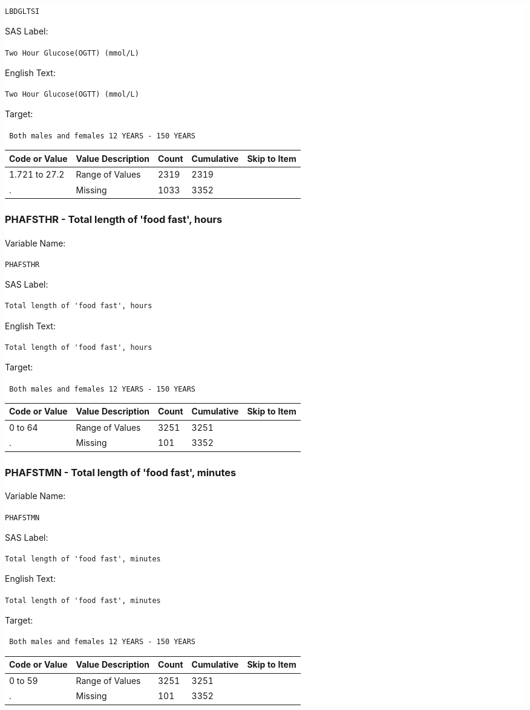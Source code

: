     LBDGLTSI
SAS Label:

    Two Hour Glucose(OGTT) (mmol/L)
English Text:

    Two Hour Glucose(OGTT) (mmol/L)
Target:

     Both males and females 12 YEARS - 150 YEARS
Code or Value | Value Description | Count | Cumulative | Skip to Item  
---|---|---|---|---  
1.721 to 27.2 | Range of Values | 2319 | 2319 |   
. | Missing | 1033 | 3352 |   
  
### PHAFSTHR - Total length of 'food fast', hours

Variable Name:

    PHAFSTHR
SAS Label:

    Total length of 'food fast', hours
English Text:

    Total length of 'food fast', hours
Target:

     Both males and females 12 YEARS - 150 YEARS
Code or Value | Value Description | Count | Cumulative | Skip to Item  
---|---|---|---|---  
0 to 64 | Range of Values | 3251 | 3251 |   
. | Missing | 101 | 3352 |   
  
### PHAFSTMN - Total length of 'food fast', minutes

Variable Name:

    PHAFSTMN
SAS Label:

    Total length of 'food fast', minutes
English Text:

    Total length of 'food fast', minutes
Target:

     Both males and females 12 YEARS - 150 YEARS
Code or Value | Value Description | Count | Cumulative | Skip to Item  
---|---|---|---|---  
0 to 59 | Range of Values | 3251 | 3251 |   
. | Missing | 101 | 3352 | 

